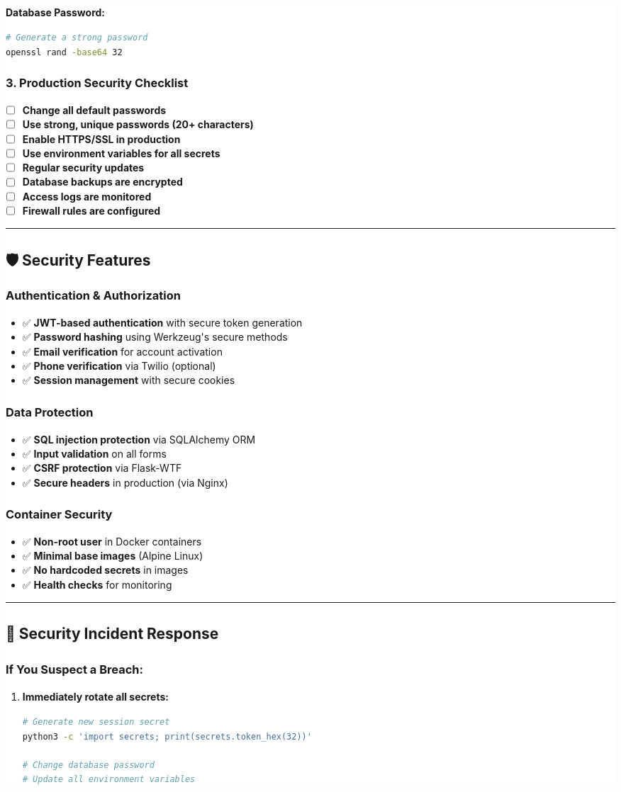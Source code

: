 **Database Password:**
```bash
# Generate a strong password
openssl rand -base64 32
```

### 3. Production Security Checklist

- [ ] **Change all default passwords**
- [ ] **Use strong, unique passwords (20+ characters)**
- [ ] **Enable HTTPS/SSL in production**
- [ ] **Use environment variables for all secrets**
- [ ] **Regular security updates**
- [ ] **Database backups are encrypted**
- [ ] **Access logs are monitored**
- [ ] **Firewall rules are configured**

---

## 🛡️ Security Features

### Authentication & Authorization
- ✅ **JWT-based authentication** with secure token generation
- ✅ **Password hashing** using Werkzeug's secure methods
- ✅ **Email verification** for account activation
- ✅ **Phone verification** via Twilio (optional)
- ✅ **Session management** with secure cookies

### Data Protection
- ✅ **SQL injection protection** via SQLAlchemy ORM
- ✅ **Input validation** on all forms
- ✅ **CSRF protection** via Flask-WTF
- ✅ **Secure headers** in production (via Nginx)

### Container Security
- ✅ **Non-root user** in Docker containers
- ✅ **Minimal base images** (Alpine Linux)
- ✅ **No hardcoded secrets** in images
- ✅ **Health checks** for monitoring

---

## 🚨 Security Incident Response

### If You Suspect a Breach:

1. **Immediately rotate all secrets:**
   ```bash
   # Generate new session secret
   python3 -c 'import secrets; print(secrets.token_hex(32))'
   
   # Change database password
   # Update all environment variables
   ```
